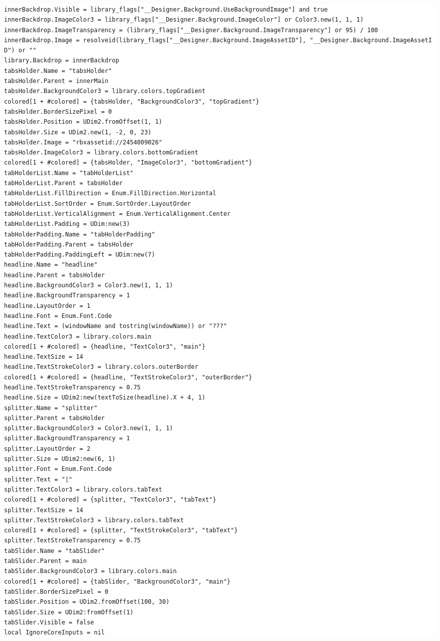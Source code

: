 	innerBackdrop.Visible = library_flags["__Designer.Background.UseBackgroundImage"] and true
	innerBackdrop.ImageColor3 = library_flags["__Designer.Background.ImageColor"] or Color3.new(1, 1, 1)
	innerBackdrop.ImageTransparency = (library_flags["__Designer.Background.ImageTransparency"] or 95) / 100
	innerBackdrop.Image = resolveid(library_flags["__Designer.Background.ImageAssetID"], "__Designer.Background.ImageAssetID") or ""
	library.Backdrop = innerBackdrop
	tabsHolder.Name = "tabsHolder"
	tabsHolder.Parent = innerMain
	tabsHolder.BackgroundColor3 = library.colors.topGradient
	colored[1 + #colored] = {tabsHolder, "BackgroundColor3", "topGradient"}
	tabsHolder.BorderSizePixel = 0
	tabsHolder.Position = UDim2.fromOffset(1, 1)
	tabsHolder.Size = UDim2.new(1, -2, 0, 23)
	tabsHolder.Image = "rbxassetid://2454009026"
	tabsHolder.ImageColor3 = library.colors.bottomGradient
	colored[1 + #colored] = {tabsHolder, "ImageColor3", "bottomGradient"}
	tabHolderList.Name = "tabHolderList"
	tabHolderList.Parent = tabsHolder
	tabHolderList.FillDirection = Enum.FillDirection.Horizontal
	tabHolderList.SortOrder = Enum.SortOrder.LayoutOrder
	tabHolderList.VerticalAlignment = Enum.VerticalAlignment.Center
	tabHolderList.Padding = UDim:new(3)
	tabHolderPadding.Name = "tabHolderPadding"
	tabHolderPadding.Parent = tabsHolder
	tabHolderPadding.PaddingLeft = UDim:new(7)
	headline.Name = "headline"
	headline.Parent = tabsHolder
	headline.BackgroundColor3 = Color3.new(1, 1, 1)
	headline.BackgroundTransparency = 1
	headline.LayoutOrder = 1
	headline.Font = Enum.Font.Code
	headline.Text = (windowName and tostring(windowName)) or "???"
	headline.TextColor3 = library.colors.main
	colored[1 + #colored] = {headline, "TextColor3", "main"}
	headline.TextSize = 14
	headline.TextStrokeColor3 = library.colors.outerBorder
	colored[1 + #colored] = {headline, "TextStrokeColor3", "outerBorder"}
	headline.TextStrokeTransparency = 0.75
	headline.Size = UDim2:new(textToSize(headline).X + 4, 1)
	splitter.Name = "splitter"
	splitter.Parent = tabsHolder
	splitter.BackgroundColor3 = Color3.new(1, 1, 1)
	splitter.BackgroundTransparency = 1
	splitter.LayoutOrder = 2
	splitter.Size = UDim2:new(6, 1)
	splitter.Font = Enum.Font.Code
	splitter.Text = "|"
	splitter.TextColor3 = library.colors.tabText
	colored[1 + #colored] = {splitter, "TextColor3", "tabText"}
	splitter.TextSize = 14
	splitter.TextStrokeColor3 = library.colors.tabText
	colored[1 + #colored] = {splitter, "TextStrokeColor3", "tabText"}
	splitter.TextStrokeTransparency = 0.75
	tabSlider.Name = "tabSlider"
	tabSlider.Parent = main
	tabSlider.BackgroundColor3 = library.colors.main
	colored[1 + #colored] = {tabSlider, "BackgroundColor3", "main"}
	tabSlider.BorderSizePixel = 0
	tabSlider.Position = UDim2.fromOffset(100, 30)
	tabSlider.Size = UDim2:fromOffset(1)
	tabSlider.Visible = false
	local IgnoreCoreInputs = nil